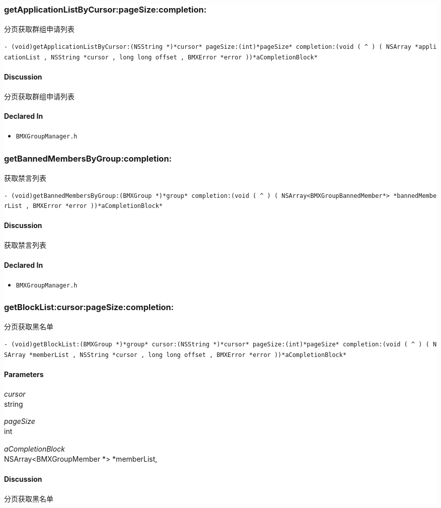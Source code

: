 <a name="//api/name/getApplicationListByCursor:pageSize:completion:" title="getApplicationListByCursor:pageSize:completion:"></a>
### getApplicationListByCursor:pageSize:completion:

分页获取群组申请列表

`- (void)getApplicationListByCursor:(NSString *)*cursor* pageSize:(int)*pageSize* completion:(void ( ^ ) ( NSArray *applicationList , NSString *cursor , long long offset , BMXError *error ))*aCompletionBlock*`

#### Discussion
分页获取群组申请列表

#### Declared In
* `BMXGroupManager.h`

<a name="//api/name/getBannedMembersByGroup:completion:" title="getBannedMembersByGroup:completion:"></a>
### getBannedMembersByGroup:completion:

获取禁言列表

`- (void)getBannedMembersByGroup:(BMXGroup *)*group* completion:(void ( ^ ) ( NSArray<BMXGroupBannedMember*> *bannedMemberList , BMXError *error ))*aCompletionBlock*`

#### Discussion
获取禁言列表

#### Declared In
* `BMXGroupManager.h`

<a name="//api/name/getBlockList:cursor:pageSize:completion:" title="getBlockList:cursor:pageSize:completion:"></a>
### getBlockList:cursor:pageSize:completion:

  分页获取黑名单

`- (void)getBlockList:(BMXGroup *)*group* cursor:(NSString *)*cursor* pageSize:(int)*pageSize* completion:(void ( ^ ) ( NSArray *memberList , NSString *cursor , long long offset , BMXError *error ))*aCompletionBlock*`

#### Parameters

*cursor*  
   string  

*pageSize*  
   int  

*aCompletionBlock*  
   NSArray<BMXGroupMember *> *memberList,  

#### Discussion
  分页获取黑名单
